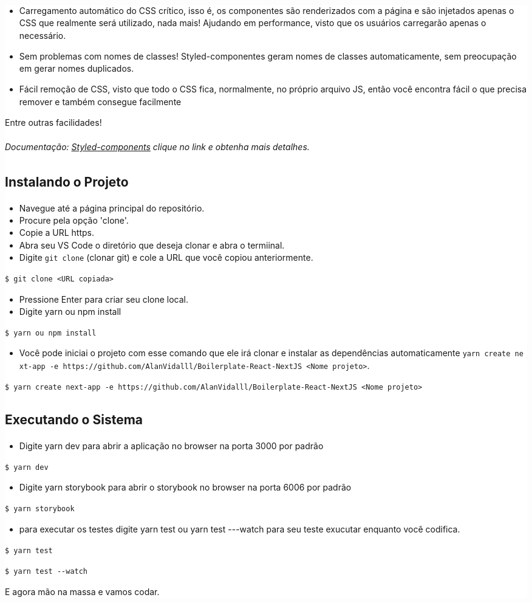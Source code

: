 * Carregamento automático do CSS crítico, isso é, os componentes são renderizados com a página e são injetados apenas o CSS que realmente
será utilizado, nada mais! Ajudando em performance, visto que os usuários carregarão apenas o necessário.

* Sem problemas com nomes de classes! Styled-componentes geram nomes de classes automaticamente, sem preocupação em gerar nomes duplicados.

* Fácil remoção de CSS, visto que todo o CSS fica, normalmente, no próprio arquivo JS, então você encontra fácil o que precisa remover e também consegue
facilmente

Entre outras facilidades!

###### Documentação: [Styled-components](https://styled-components.com/docs) clique no link e obtenha mais detalhes.


## Instalando o Projeto

* Navegue até a página principal do repositório.
* Procure pela opção 'clone'.
* Copie a URL https.
* Abra seu VS Code o diretório que deseja clonar e abra o termiinal.
* Digite ```git clone``` (clonar git) e cole a URL que você copiou anteriormente.
```
$ git clone <URL copiada>
```

* Pressione Enter para criar seu clone local.
* Digite yarn ou npm install
 ```
$ yarn ou npm install
```
* Você pode iniciai o projeto com esse comando que ele irá clonar e instalar as dependências automaticamente ```yarn create next-app -e https://github.com/AlanVidalll/Boilerplate-React-NextJS <Nome projeto>```.
```
$ yarn create next-app -e https://github.com/AlanVidalll/Boilerplate-React-NextJS <Nome projeto>
```


## Executando o Sistema

* Digite yarn dev  para abrir a aplicação no browser na porta 3000 por padrão

```
$ yarn dev
```
* Digite yarn storybook para abrir o storybook no browser na porta 6006 por padrão
```
$ yarn storybook
```
* para executar os testes digite yarn test ou yarn test ---watch para seu teste exucutar enquanto você codifica.
```
$ yarn test
```
```
$ yarn test --watch
```
 E agora mão na massa e vamos codar.

